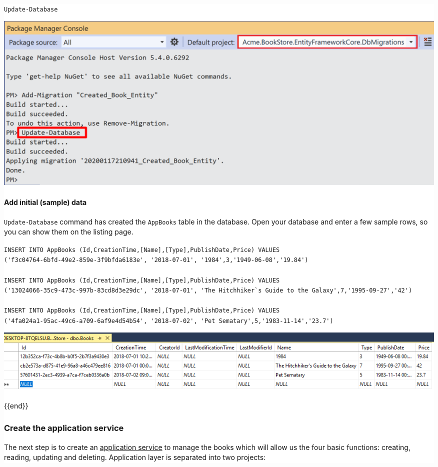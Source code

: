 ````bash
Update-Database
````

![bookstore-update-database-after-book-entity](./images/bookstore-update-database-after-book-entity.png)

#### Add initial (sample) data

`Update-Database` command has created the `AppBooks` table in the database. Open your database and enter a few sample rows, so you can show them on the listing page.

```mssql
INSERT INTO AppBooks (Id,CreationTime,[Name],[Type],PublishDate,Price) VALUES
('f3c04764-6bfd-49e2-859e-3f9bfda6183e', '2018-07-01', '1984',3,'1949-06-08','19.84')

INSERT INTO AppBooks (Id,CreationTime,[Name],[Type],PublishDate,Price) VALUES
('13024066-35c9-473c-997b-83cd8d3e29dc', '2018-07-01', 'The Hitchhiker`s Guide to the Galaxy',7,'1995-09-27','42')

INSERT INTO AppBooks (Id,CreationTime,[Name],[Type],PublishDate,Price) VALUES
('4fa024a1-95ac-49c6-a709-6af9e4d54b54', '2018-07-02', 'Pet Sematary',5,'1983-11-14','23.7')
```

![bookstore-books-table](./images/bookstore-books-table.png)

{{end}}

### Create the application service

The next step is to create an [application service](../../Application-Services.md) to manage the books which will allow us the four basic functions: creating, reading, updating and deleting. Application layer is separated into two projects:
